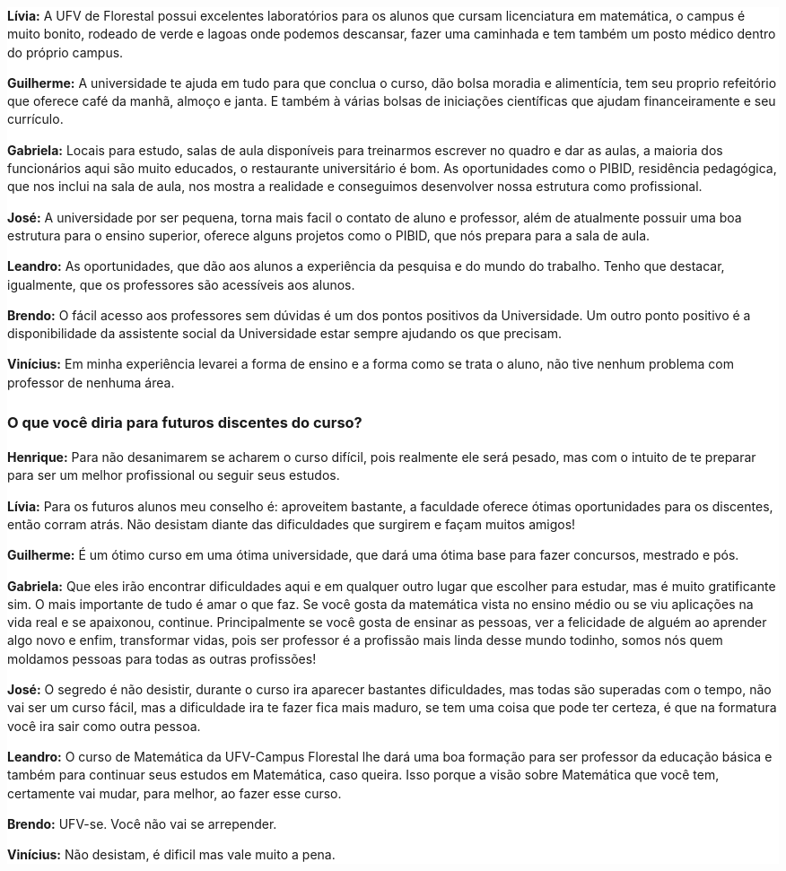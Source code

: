 **Lívia:** A UFV de Florestal possui excelentes laboratórios para os alunos que cursam licenciatura em matemática, o campus é muito bonito, rodeado de verde e lagoas onde podemos descansar, fazer uma caminhada e tem também um posto médico dentro do próprio campus.

**Guilherme:** A universidade te ajuda em tudo para que conclua o curso, dão bolsa moradia e alimentícia, tem seu proprio refeitório que oferece café da manhã, almoço e janta. E também à várias bolsas de iniciações científicas que ajudam financeiramente e seu currículo.

**Gabriela:** Locais para estudo, salas de aula disponíveis para treinarmos escrever no quadro e dar as aulas, a maioria dos funcionários aqui são muito educados, o restaurante universitário é bom.
As oportunidades como o PIBID, residência pedagógica, que nos inclui na sala de aula, nos mostra a realidade e conseguimos desenvolver nossa estrutura como profissional.

**José:**  A universidade por ser pequena, torna mais facil o contato de aluno e professor, além de atualmente possuir uma boa estrutura para o ensino superior, oferece alguns projetos como o PIBID, que nós prepara para a sala de aula.

**Leandro:** As oportunidades, que dão aos alunos a experiência da pesquisa e do mundo do trabalho. Tenho que destacar, igualmente, que os professores são acessíveis aos alunos.

**Brendo:** O fácil acesso aos professores sem dúvidas é um dos pontos positivos da Universidade. Um outro ponto positivo é a disponibilidade da assistente social da Universidade estar sempre ajudando os que precisam.

**Vinícius:** Em minha experiência levarei a forma de ensino e a forma como se trata o aluno, não tive nenhum problema com professor de nenhuma área.

### **O que você diria para futuros discentes do curso?**

**Henrique:** Para não desanimarem se acharem o curso difícil, pois realmente ele será pesado, mas com o intuito de te preparar para ser um melhor profissional ou seguir seus estudos.

**Lívia:** Para os futuros alunos meu conselho é: aproveitem bastante, a faculdade oferece ótimas oportunidades para os discentes, então corram atrás. Não desistam diante das dificuldades que surgirem e façam muitos amigos!

**Guilherme:** É um ótimo curso em uma ótima universidade, que dará uma ótima base para fazer concursos, mestrado e pós.

**Gabriela:** Que eles irão encontrar dificuldades aqui e em qualquer outro lugar que escolher para estudar, mas é muito gratificante sim. O mais importante de tudo é amar o que faz. Se você gosta da matemática vista no ensino médio ou se viu aplicações na vida real e se apaixonou, continue. Principalmente se você gosta de ensinar as pessoas, ver a felicidade de alguém ao aprender algo novo e enfim, transformar vidas, pois ser professor é a profissão mais linda desse mundo todinho, somos nós quem moldamos pessoas para todas as outras profissões!

**José:** O segredo é não desistir, durante o curso ira aparecer bastantes dificuldades, mas todas são superadas com o tempo, não  vai ser um curso fácil, mas a dificuldade ira te fazer  fica mais  maduro, se tem uma coisa que pode ter certeza, é que na formatura você ira sair como outra pessoa.

**Leandro:** O curso de Matemática da UFV-Campus Florestal lhe dará uma boa formação para ser professor da educação básica e também para continuar seus estudos em Matemática, caso queira. Isso porque a visão sobre Matemática que você tem, certamente vai mudar, para melhor, ao fazer esse curso.

**Brendo:** UFV-se. Você não vai se arrepender.

**Vinícius:** Não desistam, é dificil mas vale muito a pena.


